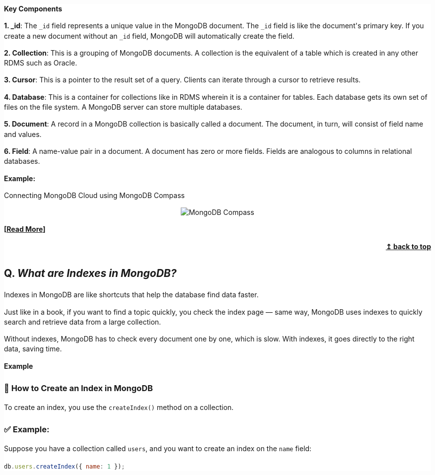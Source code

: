 **Key Components**

**1. _id**: The `_id` field represents a unique value in the MongoDB document. The `_id` field is like the document\'s primary key. If you create a new document without an `_id` field, MongoDB will automatically create the field.

**2. Collection**:  This is a grouping of MongoDB documents. A collection is the equivalent of a table which is created in any other RDMS such as Oracle.

**3. Cursor**: This is a pointer to the result set of a query. Clients can iterate through a cursor to retrieve results.

**4. Database**: This is a container for collections like in RDMS wherein it is a container for tables. Each database gets its own set of files on the file system. A MongoDB server can store multiple databases.

**5. Document**: A record in a MongoDB collection is basically called a document. The document, in turn, will consist of field name and values.

**6. Field**: A name-value pair in a document. A document has zero or more fields. Fields are analogous to columns in relational databases.

**Example:**

Connecting MongoDB Cloud using MongoDB Compass

<p align="center">
   <img src="assets/mongodb-compass.png" alt="MongoDB Compass" width="800px" title="MongoDB Compass" />
</p>

**[[Read More](https://docs.mongodb.com/guides/)]**

<div align="right">
    <b><a href="#">↥ back to top</a></b>
</div>

## Q. ***What are Indexes in MongoDB?***

Indexes in MongoDB are like shortcuts that help the database find data faster.

Just like in a book, if you want to find a topic quickly, you check the index page — same way, MongoDB uses indexes to quickly search and retrieve data from a large collection.

Without indexes, MongoDB has to check every document one by one, which is slow. With indexes, it goes directly to the right data, saving time.

**Example**

### 🔧 **How to Create an Index in MongoDB**

To create an index, you use the `createIndex()` method on a collection.

### ✅ Example:

Suppose you have a collection called `users`, and you want to create an index on the `name` field:

```javascript
db.users.createIndex({ name: 1 });
```

